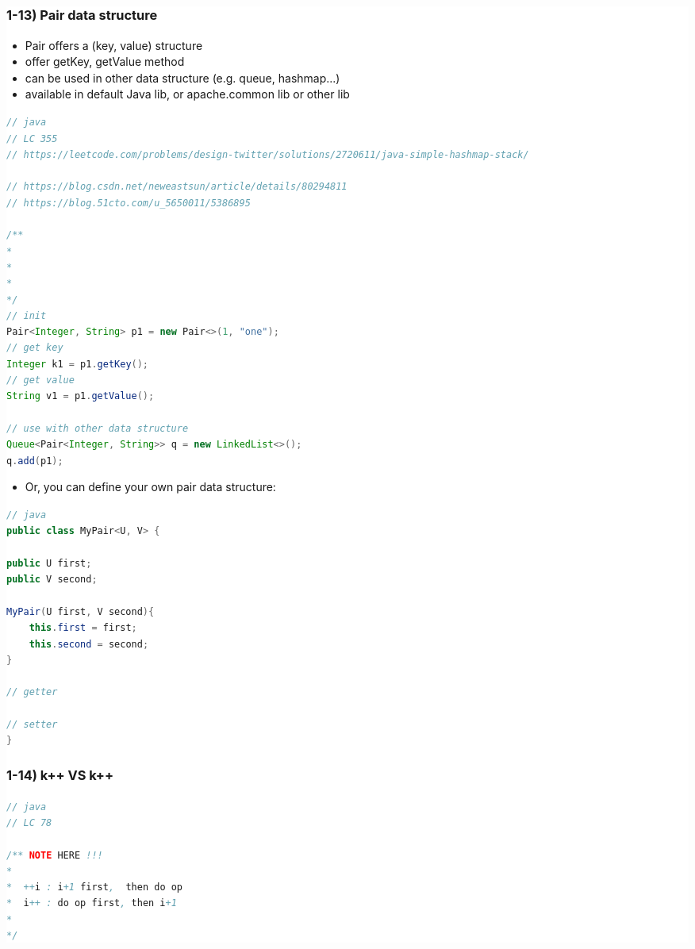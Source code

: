 ### 1-13) Pair data structure

- Pair offers a (key, value) structure
- offer getKey, getValue method
- can be used in other data structure (e.g. queue, hashmap...)
- available in default Java lib, or apache.common lib or other lib

```java
// java
// LC 355
// https://leetcode.com/problems/design-twitter/solutions/2720611/java-simple-hashmap-stack/

// https://blog.csdn.net/neweastsun/article/details/80294811
// https://blog.51cto.com/u_5650011/5386895

/** 
* 
* 
* 
*/
// init
Pair<Integer, String> p1 = new Pair<>(1, "one");
// get key
Integer k1 = p1.getKey();
// get value
String v1 = p1.getValue();

// use with other data structure
Queue<Pair<Integer, String>> q = new LinkedList<>();
q.add(p1);
```

- Or, you can define your own pair data structure:

```java
// java
public class MyPair<U, V> {

public U first;
public V second;

MyPair(U first, V second){
    this.first = first;
    this.second = second;
}

// getter

// setter
}
```

### 1-14) k++ VS k++
```java
// java
// LC 78

/** NOTE HERE !!!
*
*  ++i : i+1 first,  then do op
*  i++ : do op first, then i+1
*
*/
```

